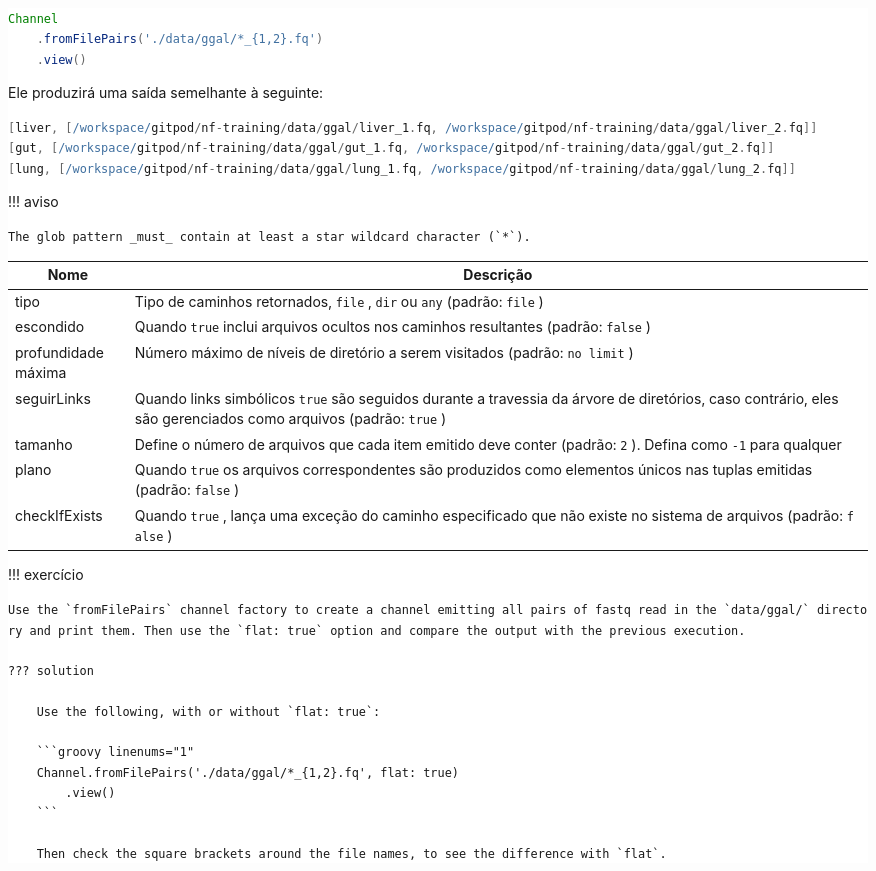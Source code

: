```groovy
Channel
    .fromFilePairs('./data/ggal/*_{1,2}.fq')
    .view()
```

Ele produzirá uma saída semelhante à seguinte:

```groovy
[liver, [/workspace/gitpod/nf-training/data/ggal/liver_1.fq, /workspace/gitpod/nf-training/data/ggal/liver_2.fq]]
[gut, [/workspace/gitpod/nf-training/data/ggal/gut_1.fq, /workspace/gitpod/nf-training/data/ggal/gut_2.fq]]
[lung, [/workspace/gitpod/nf-training/data/ggal/lung_1.fq, /workspace/gitpod/nf-training/data/ggal/lung_2.fq]]
```

!!! aviso

```
The glob pattern _must_ contain at least a star wildcard character (`*`).
```

Nome | Descrição
--- | ---
tipo | Tipo de caminhos retornados, `file` , `dir` ou `any` (padrão: `file` )
escondido | Quando `true` inclui arquivos ocultos nos caminhos resultantes (padrão: `false` )
profundidade máxima | Número máximo de níveis de diretório a serem visitados (padrão: `no limit` )
seguirLinks | Quando links simbólicos `true` são seguidos durante a travessia da árvore de diretórios, caso contrário, eles são gerenciados como arquivos (padrão: `true` )
tamanho | Define o número de arquivos que cada item emitido deve conter (padrão: `2` ). Defina como `-1` para qualquer
plano | Quando `true` os arquivos correspondentes são produzidos como elementos únicos nas tuplas emitidas (padrão: `false` )
checkIfExists | Quando `true` , lança uma exceção do caminho especificado que não existe no sistema de arquivos (padrão: `false` )

!!! exercício

```
Use the `fromFilePairs` channel factory to create a channel emitting all pairs of fastq read in the `data/ggal/` directory and print them. Then use the `flat: true` option and compare the output with the previous execution.

??? solution

    Use the following, with or without `flat: true`:

    ```groovy linenums="1"
    Channel.fromFilePairs('./data/ggal/*_{1,2}.fq', flat: true)
        .view()
    ```

    Then check the square brackets around the file names, to see the difference with `flat`.
```
